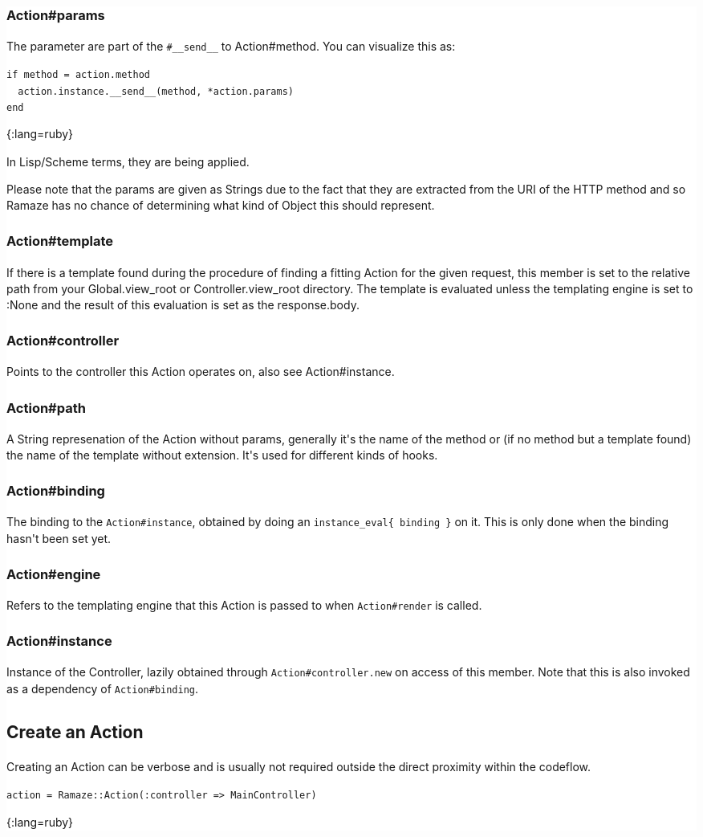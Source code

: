 ### Action#params

The parameter are part of the `#__send__` to Action#method. You can visualize this as:

    if method = action.method
      action.instance.__send__(method, *action.params)
    end
{:lang=ruby}

In Lisp/Scheme terms, they are being applied.

Please note that the params are given as Strings due to the fact that they are extracted from the URI of the HTTP method and so Ramaze has no chance of determining what kind of Object this should represent.

### Action#template

If there is a template found during the procedure of finding a fitting Action for the given request, this member is set to the relative path from your Global.view_root or Controller.view_root directory. The template is evaluated unless the templating engine is set to :None and the result of this evaluation is set as the response.body.

### Action#controller

Points to the controller this Action operates on, also see Action#instance.

### Action#path

A String represenation of the Action without params, generally it's the name of the method or (if no method but a template found) the name of the template without extension. It's used for different kinds of hooks.

### Action#binding

The binding to the `Action#instance`, obtained by doing an `instance_eval{ binding }` on it. This is only done when the binding hasn't been set yet.

### Action#engine

Refers to the templating engine that this Action is passed to when `Action#render` is called.

### Action#instance

Instance of the Controller, lazily obtained through `Action#controller.new` on access of this member. Note that this is also invoked as a dependency of `Action#binding`.

## Create an Action

Creating an Action can be verbose and is usually not required outside the direct proximity within the codeflow.

    action = Ramaze::Action(:controller => MainController)
{:lang=ruby}
